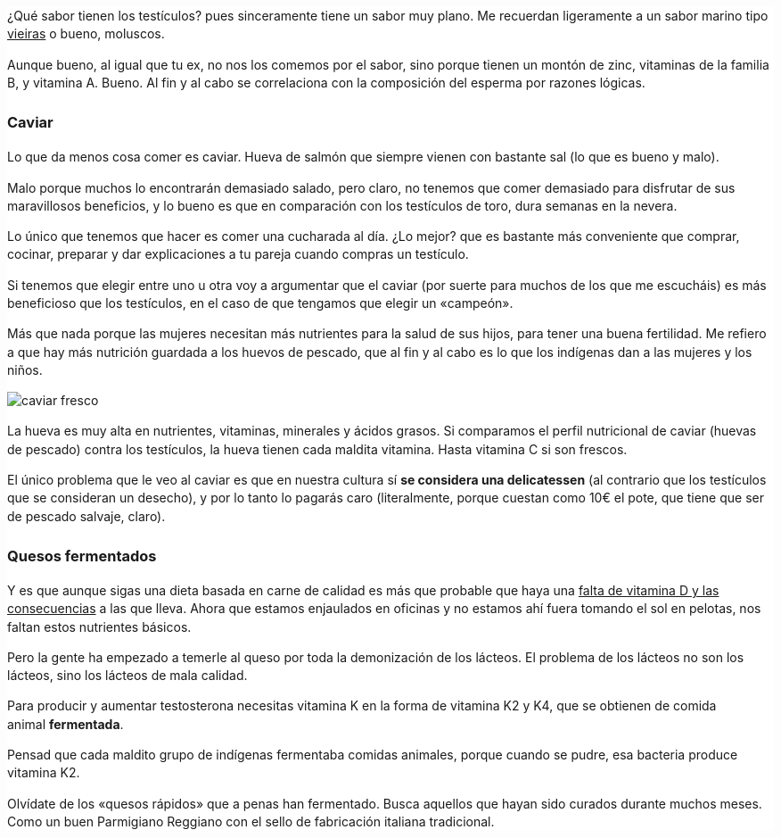 ¿Qué sabor tienen los testículos? pues sinceramente tiene un sabor muy plano. Me recuerdan ligeramente a un sabor marino tipo [vieiras](https://es.wikipedia.org/wiki/Pectinidae) o bueno, moluscos.

Aunque bueno, al igual que tu ex, no nos los comemos por el sabor, sino porque tienen un montón de zinc, vitaminas de la familia B, y vitamina A. Bueno. Al fin y al cabo se correlaciona con la composición del esperma por razones lógicas.

### Caviar

Lo que da menos cosa comer es caviar. Hueva de salmón que siempre vienen con bastante sal (lo que es bueno y malo).

Malo porque muchos lo encontrarán demasiado salado, pero claro, no tenemos que comer demasiado para disfrutar de sus maravillosos beneficios, y lo bueno es que en comparación con los testículos de toro, dura semanas en la nevera.

Lo único que tenemos que hacer es comer una cucharada al día. ¿Lo mejor? que es bastante más conveniente que comprar, cocinar, preparar y dar explicaciones a tu pareja cuando compras un testículo.

Si tenemos que elegir entre uno u otra voy a argumentar que el caviar (por suerte para muchos de los que me escucháis) es más beneficioso que los testículos, en el caso de que tengamos que elegir un «campeón».

Más que nada porque las mujeres necesitan más nutrientes para la salud de sus hijos, para tener una buena fertilidad. Me refiero a que hay más nutrición guardada a los huevos de pescado, que al fin y al cabo es lo que los indígenas dan a las mujeres y los niños.

![caviar fresco](./wp-content/uploads/2022/07caviar-fresco.jpeg)

La hueva es muy alta en nutrientes, vitaminas, minerales y ácidos grasos. Si comparamos el perfil nutricional de caviar (huevas de pescado) contra los testículos, la hueva tienen cada maldita vitamina. Hasta vitamina C si son frescos.

El único problema que le veo al caviar es que en nuestra cultura sí **se considera una delicatessen** (al contrario que los testículos que se consideran un desecho), y por lo tanto lo pagarás caro (literalmente, porque cuestan como 10€ el pote, que tiene que ser de pescado salvaje, claro).

### Quesos fermentados

Y es que aunque sigas una dieta basada en carne de calidad es más que probable que haya una [falta de vitamina D y las consecuencias](./falta-de-vitamina-d-consecuencias) a las que lleva. Ahora que estamos enjaulados en oficinas y no estamos ahí fuera tomando el sol en pelotas, nos faltan estos nutrientes básicos.

Pero la gente ha empezado a temerle al queso por toda la demonización de los lácteos. El problema de los lácteos no son los lácteos, sino los lácteos de mala calidad.

Para producir y aumentar testosterona necesitas vitamina K en la forma de vitamina K2 y K4, que se obtienen de comida animal **fermentada**.

Pensad que cada maldito grupo de indígenas fermentaba comidas animales, porque cuando se pudre, esa bacteria produce vitamina K2.

Olvídate de los «quesos rápidos» que a penas han fermentado. Busca aquellos que hayan sido curados durante muchos meses. Como un buen Parmigiano Reggiano con el sello de fabricación italiana tradicional.
